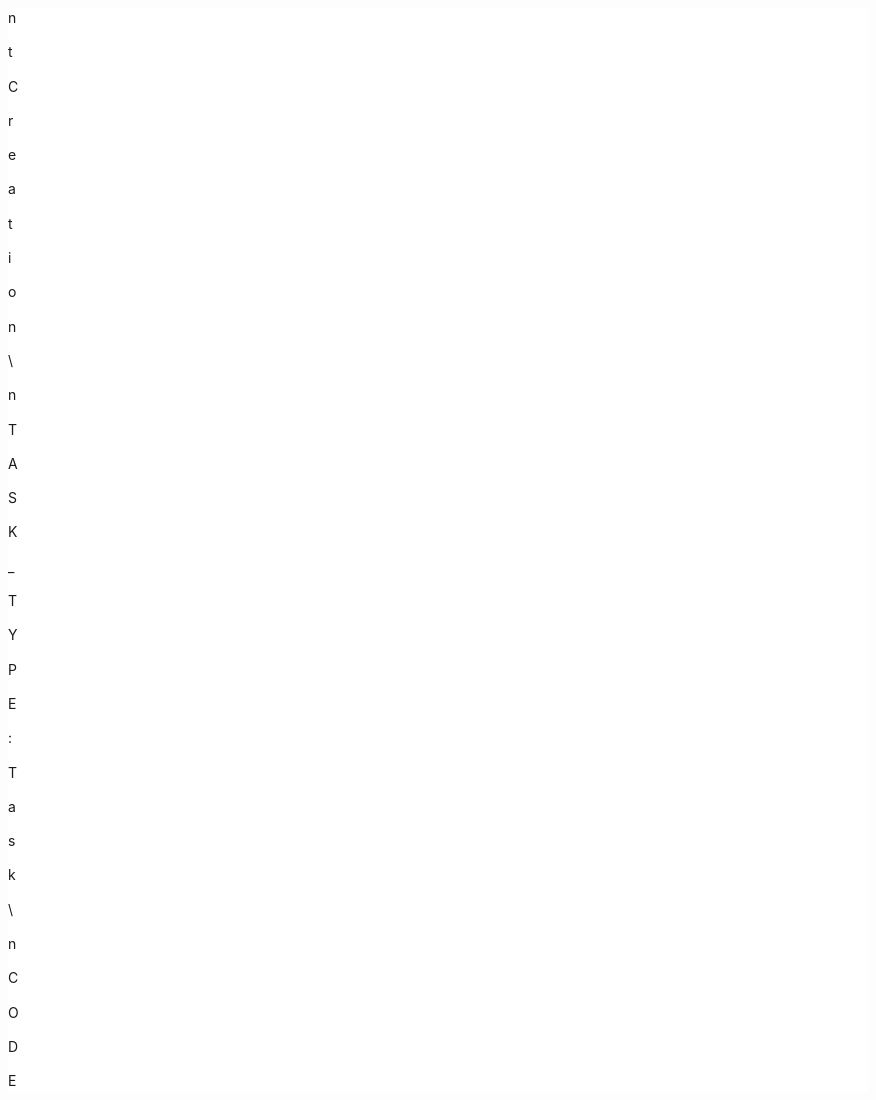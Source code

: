 n

t

 

C

r

e

a

t

i

o

n

\

n

T

A

S

K

_

T

Y

P

E

:

 

T

a

s

k

\

n

C

O

D

E
